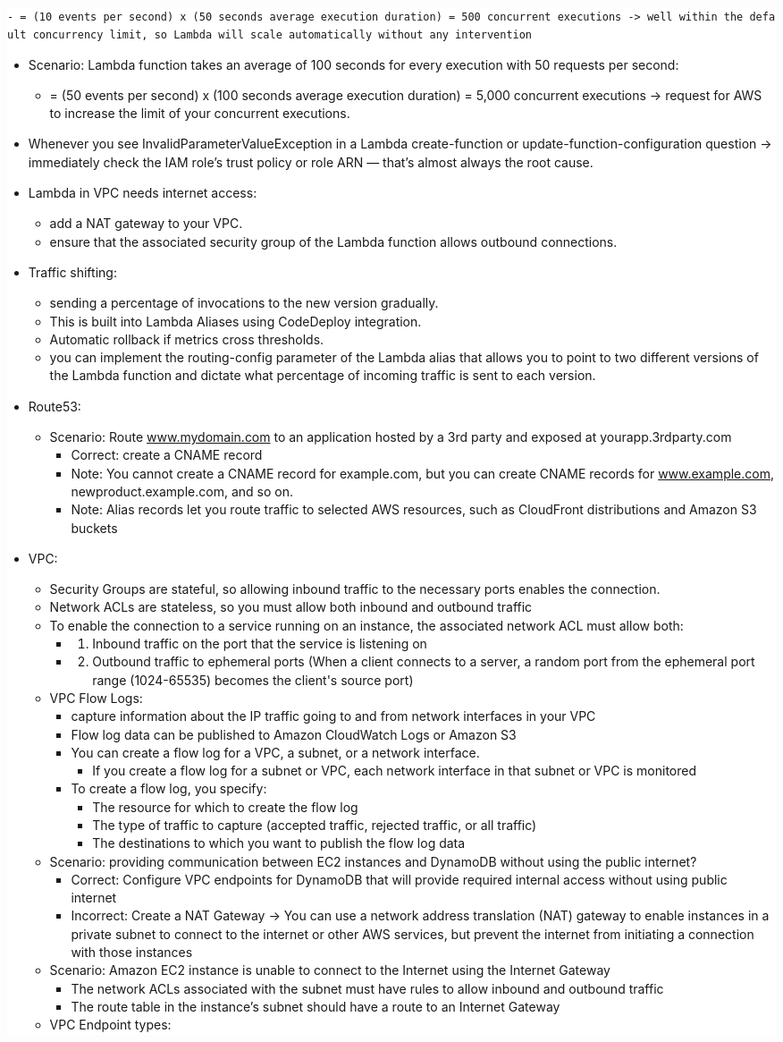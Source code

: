     - = (10 events per second) x (50 seconds average execution duration) = 500 concurrent executions -> well within the default concurrency limit, so Lambda will scale automatically without any intervention
  - Scenario: Lambda function takes an average of 100 seconds for every execution with 50 requests per second:
    - = (50 events per second) x (100 seconds average execution duration) =  5,000 concurrent executions -> request for AWS to increase the limit of your concurrent executions.
  - Whenever you see InvalidParameterValueException in a Lambda create-function or update-function-configuration question → immediately check the IAM role’s trust policy or role ARN — that’s almost always the root cause.
  - Lambda in VPC needs internet access:
    - add a NAT gateway to your VPC. 
    - ensure that the associated security group of the Lambda function allows outbound connections.
  - Traffic shifting:
    - sending a percentage of invocations to the new version gradually.
    - This is built into Lambda Aliases using CodeDeploy integration.
    - Automatic rollback if metrics cross thresholds.
    - you can implement the routing-config parameter of the Lambda alias that allows you to point to two different versions of the Lambda function and dictate what percentage of incoming traffic is sent to each version.
  
- Route53:
  - Scenario: Route www.mydomain.com to an application hosted by a 3rd party and exposed at yourapp.3rdparty.com
    - Correct: create a CNAME record
    - Note: You cannot create a CNAME record for example.com, but you can create CNAME records for www.example.com, newproduct.example.com, and so on.
    - Note: Alias records let you route traffic to selected AWS resources, such as CloudFront distributions and Amazon S3 buckets

- VPC:
  - Security Groups are stateful, so allowing inbound traffic to the necessary ports enables the connection. 
  - Network ACLs are stateless, so you must allow both inbound and outbound traffic
  - To enable the connection to a service running on an instance, the associated network ACL must allow both: 
    - 1. Inbound traffic on the port that the service is listening on 
    - 2. Outbound traffic to ephemeral ports (When a client connects to a server, a random port from the ephemeral port range (1024-65535) becomes the client's source port)
  - VPC Flow Logs: 
    - capture information about the IP traffic going to and from network interfaces in your VPC
    - Flow log data can be published to Amazon CloudWatch Logs or Amazon S3
    - You can create a flow log for a VPC, a subnet, or a network interface. 
      - If you create a flow log for a subnet or VPC, each network interface in that subnet or VPC is monitored
    - To create a flow log, you specify:
      - The resource for which to create the flow log 
      - The type of traffic to capture (accepted traffic, rejected traffic, or all traffic)
      - The destinations to which you want to publish the flow log data
  - Scenario: providing communication between EC2 instances and DynamoDB without using the public internet?
    - Correct: Configure VPC endpoints for DynamoDB that will provide required internal access without using public internet
    - Incorrect: Create a NAT Gateway -> You can use a network address translation (NAT) gateway to enable instances in a private subnet to connect to the internet or other AWS services, but prevent the internet from initiating a connection with those instances
  - Scenario: Amazon EC2 instance is unable to connect to the Internet using the Internet Gateway
    - The network ACLs associated with the subnet must have rules to allow inbound and outbound traffic
    - The route table in the instance’s subnet should have a route to an Internet Gateway
  - VPC Endpoint types:
